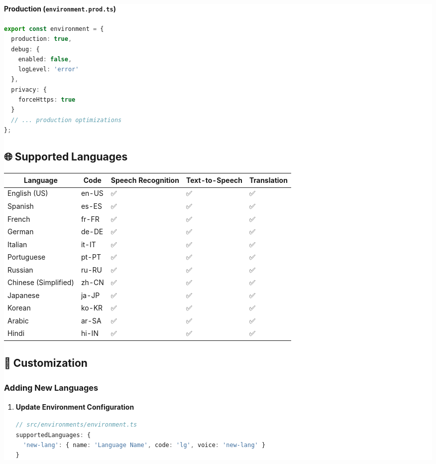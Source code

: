 #### Production (`environment.prod.ts`)
```typescript
export const environment = {
  production: true,
  debug: {
    enabled: false,
    logLevel: 'error'
  },
  privacy: {
    forceHttps: true
  }
  // ... production optimizations
};
```

## 🌐 Supported Languages

| Language | Code | Speech Recognition | Text-to-Speech | Translation |
|----------|------|-------------------|----------------|-------------|
| English (US) | en-US | ✅ | ✅ | ✅ |
| Spanish | es-ES | ✅ | ✅ | ✅ |
| French | fr-FR | ✅ | ✅ | ✅ |
| German | de-DE | ✅ | ✅ | ✅ |
| Italian | it-IT | ✅ | ✅ | ✅ |
| Portuguese | pt-PT | ✅ | ✅ | ✅ |
| Russian | ru-RU | ✅ | ✅ | ✅ |
| Chinese (Simplified) | zh-CN | ✅ | ✅ | ✅ |
| Japanese | ja-JP | ✅ | ✅ | ✅ |
| Korean | ko-KR | ✅ | ✅ | ✅ |
| Arabic | ar-SA | ✅ | ✅ | ✅ |
| Hindi | hi-IN | ✅ | ✅ | ✅ |

## 🎨 Customization

### Adding New Languages

1. **Update Environment Configuration**
   ```typescript
   // src/environments/environment.ts
   supportedLanguages: {
     'new-lang': { name: 'Language Name', code: 'lg', voice: 'new-lang' }
   }
   ```
